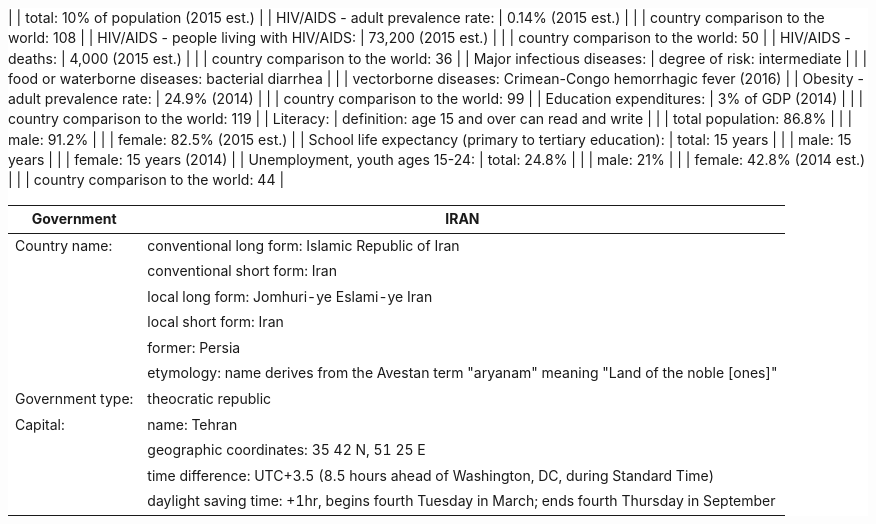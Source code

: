 | | total: 10% of population (2015 est.) |
| HIV/AIDS - adult prevalence rate: | 0.14% (2015 est.) |
| | country comparison to the world: 108 |
| HIV/AIDS - people living with HIV/AIDS: | 73,200 (2015 est.) |
| | country comparison to the world: 50 |
| HIV/AIDS - deaths: | 4,000 (2015 est.) |
| | country comparison to the world: 36 |
| Major infectious diseases: | degree of risk: intermediate |
| | food or waterborne diseases: bacterial diarrhea |
| | vectorborne diseases: Crimean-Congo hemorrhagic fever (2016) |
| Obesity - adult prevalence rate: | 24.9% (2014) |
| | country comparison to the world: 99 |
| Education expenditures: | 3% of GDP (2014) |
| | country comparison to the world: 119 |
| Literacy: | definition: age 15 and over can read and write |
| | total population: 86.8% |
| | male: 91.2% |
| | female: 82.5% (2015 est.) |
| School life expectancy (primary to tertiary education): | total: 15 years |
| | male: 15 years |
| | female: 15 years (2014) |
| Unemployment, youth ages 15-24: | total: 24.8% |
| | male: 21% |
| | female: 42.8% (2014 est.) |
| | country comparison to the world: 44 |

| Government | IRAN |
| --- | --- |
| Country name: | conventional long form: Islamic Republic of Iran |
| | conventional short form: Iran |
| | local long form: Jomhuri-ye Eslami-ye Iran |
| | local short form: Iran |
| | former: Persia |
| | etymology: name derives from the Avestan term "aryanam" meaning "Land of the noble [ones]" |
| Government type: | theocratic republic |
| Capital: | name: Tehran |
| | geographic coordinates: 35 42 N, 51 25 E |
| | time difference: UTC+3.5 (8.5 hours ahead of Washington, DC, during Standard Time) |
| | daylight saving time: +1hr, begins fourth Tuesday in March; ends fourth Thursday in September |
